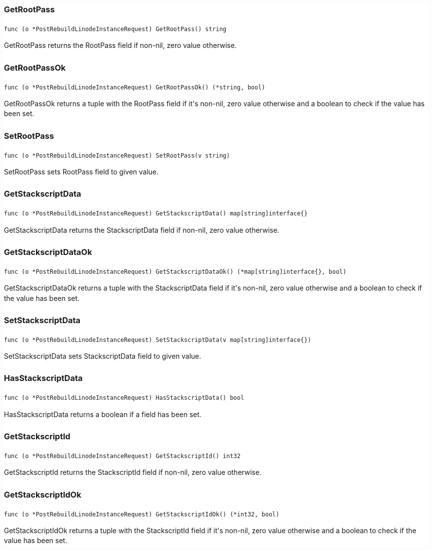 ### GetRootPass

`func (o *PostRebuildLinodeInstanceRequest) GetRootPass() string`

GetRootPass returns the RootPass field if non-nil, zero value otherwise.

### GetRootPassOk

`func (o *PostRebuildLinodeInstanceRequest) GetRootPassOk() (*string, bool)`

GetRootPassOk returns a tuple with the RootPass field if it's non-nil, zero value otherwise
and a boolean to check if the value has been set.

### SetRootPass

`func (o *PostRebuildLinodeInstanceRequest) SetRootPass(v string)`

SetRootPass sets RootPass field to given value.


### GetStackscriptData

`func (o *PostRebuildLinodeInstanceRequest) GetStackscriptData() map[string]interface{}`

GetStackscriptData returns the StackscriptData field if non-nil, zero value otherwise.

### GetStackscriptDataOk

`func (o *PostRebuildLinodeInstanceRequest) GetStackscriptDataOk() (*map[string]interface{}, bool)`

GetStackscriptDataOk returns a tuple with the StackscriptData field if it's non-nil, zero value otherwise
and a boolean to check if the value has been set.

### SetStackscriptData

`func (o *PostRebuildLinodeInstanceRequest) SetStackscriptData(v map[string]interface{})`

SetStackscriptData sets StackscriptData field to given value.

### HasStackscriptData

`func (o *PostRebuildLinodeInstanceRequest) HasStackscriptData() bool`

HasStackscriptData returns a boolean if a field has been set.

### GetStackscriptId

`func (o *PostRebuildLinodeInstanceRequest) GetStackscriptId() int32`

GetStackscriptId returns the StackscriptId field if non-nil, zero value otherwise.

### GetStackscriptIdOk

`func (o *PostRebuildLinodeInstanceRequest) GetStackscriptIdOk() (*int32, bool)`

GetStackscriptIdOk returns a tuple with the StackscriptId field if it's non-nil, zero value otherwise
and a boolean to check if the value has been set.
